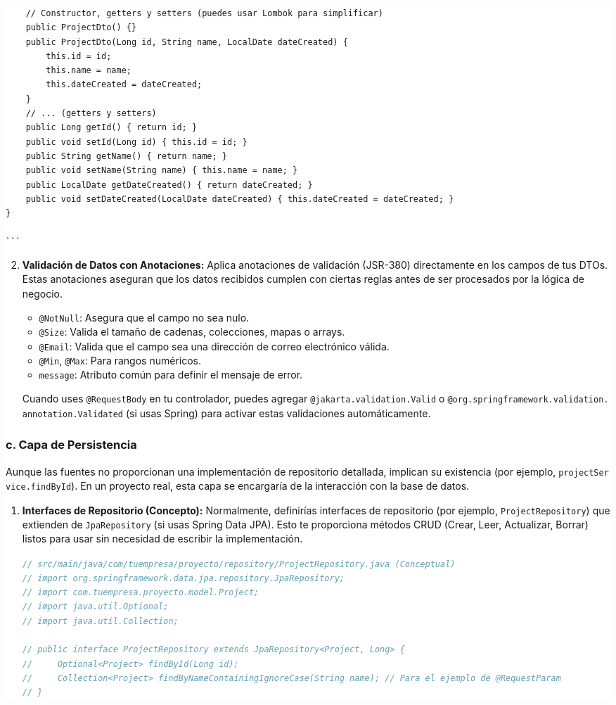         // Constructor, getters y setters (puedes usar Lombok para simplificar)
        public ProjectDto() {}
        public ProjectDto(Long id, String name, LocalDate dateCreated) {
            this.id = id;
            this.name = name;
            this.dateCreated = dateCreated;
        }
        // ... (getters y setters)
        public Long getId() { return id; }
        public void setId(Long id) { this.id = id; }
        public String getName() { return name; }
        public void setName(String name) { this.name = name; }
        public LocalDate getDateCreated() { return dateCreated; }
        public void setDateCreated(LocalDate dateCreated) { this.dateCreated = dateCreated; }
    }
    
    ```

2. **Validación de Datos con Anotaciones:**
   Aplica anotaciones de validación (JSR-380) directamente en los campos de tus DTOs. Estas anotaciones aseguran que los datos recibidos cumplen con ciertas reglas antes de ser procesados por la lógica de negocio.
    - `@NotNull`: Asegura que el campo no sea nulo.
    - `@Size`: Valida el tamaño de cadenas, colecciones, mapas o arrays.
    - `@Email`: Valida que el campo sea una dirección de correo electrónico válida.
    - `@Min`, `@Max`: Para rangos numéricos.
    - `message`: Atributo común para definir el mensaje de error.

   Cuando uses `@RequestBody` en tu controlador, puedes agregar `@jakarta.validation.Valid` o `@org.springframework.validation.annotation.Validated` (si usas Spring) para activar estas validaciones automáticamente.


### c. Capa de Persistencia

Aunque las fuentes no proporcionan una implementación de repositorio detallada, implican su existencia (por ejemplo, `projectService.findById`). En un proyecto real, esta capa se encargaría de la interacción con la base de datos.

1. **Interfaces de Repositorio (Concepto):**
   Normalmente, definirías interfaces de repositorio (por ejemplo, `ProjectRepository`) que extienden de `JpaRepository` (si usas Spring Data JPA). Esto te proporciona métodos CRUD (Crear, Leer, Actualizar, Borrar) listos para usar sin necesidad de escribir la implementación.

    ```java
    // src/main/java/com/tuempresa/proyecto/repository/ProjectRepository.java (Conceptual)
    // import org.springframework.data.jpa.repository.JpaRepository;
    // import com.tuempresa.proyecto.model.Project;
    // import java.util.Optional;
    // import java.util.Collection;
    
    // public interface ProjectRepository extends JpaRepository<Project, Long> {
    //     Optional<Project> findById(Long id);
    //     Collection<Project> findByNameContainingIgnoreCase(String name); // Para el ejemplo de @RequestParam
    // }
    